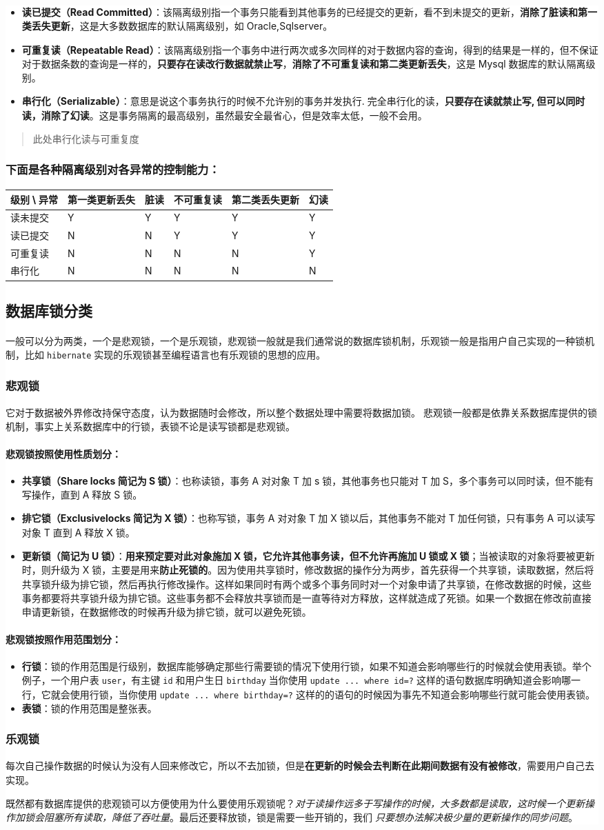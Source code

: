 - **读已提交（Read Committed）**：该隔离级别指一个事务只能看到其他事务的已经提交的更新，看不到未提交的更新，**消除了脏读和第一类丢失更新**，这是大多数数据库的默认隔离级别，如 Oracle,Sqlserver。

- **可重复读（Repeatable Read）**：该隔离级别指一个事务中进行两次或多次同样的对于数据内容的查询，得到的结果是一样的，但不保证对于数据条数的查询是一样的，**只要存在读改行数据就禁止写**，**消除了不可重复读和第二类更新丢失**，这是 Mysql 数据库的默认隔离级别。

- **串行化（Serializable）**：意思是说这个事务执行的时候不允许别的事务并发执行. 完全串行化的读，**只要存在读就禁止写, 但可以同时读，消除了幻读**。这是事务隔离的最高级别，虽然最安全最省心，但是效率太低，一般不会用。
>此处串行化读与可重复度

### 下面是各种隔离级别对各异常的控制能力：

| 级别 \ 异常 | 第一类更新丢失 | 脏读 | 不可重复读 | 第二类丢失更新 | 幻读 |
| --- | --- | --- | --- | --- | --- |
| 读未提交 | Y | Y | Y | Y | Y |
| 读已提交 | N | N | Y | Y | Y |
| 可重复读 | N | N | N | N | Y |
| 串行化 | N | N | N | N | N |

## 数据库锁分类

一般可以分为两类，一个是悲观锁，一个是乐观锁，悲观锁一般就是我们通常说的数据库锁机制，乐观锁一般是指用户自己实现的一种锁机制，比如 `hibernate` 实现的乐观锁甚至编程语言也有乐观锁的思想的应用。

### 悲观锁
它对于数据被外界修改持保守态度，认为数据随时会修改，所以整个数据处理中需要将数据加锁。
悲观锁一般都是依靠关系数据库提供的锁机制，事实上关系数据库中的行锁，表锁不论是读写锁都是悲观锁。



#### 悲观锁按照使用性质划分：

- **共享锁（Share locks 简记为 S 锁）**：也称读锁，事务 A 对对象 T 加 s 锁，其他事务也只能对 T 加 S，多个事务可以同时读，但不能有写操作，直到 A 释放 S 锁。

- **排它锁（Exclusivelocks 简记为 X 锁）**：也称写锁，事务 A 对对象 T 加 X 锁以后，其他事务不能对 T 加任何锁，只有事务 A 可以读写对象 T 直到 A 释放 X 锁。

- **更新锁（简记为 U 锁）**：**用来预定要对此对象施加 X 锁，它允许其他事务读，但不允许再施加 U 锁或 X 锁**；当被读取的对象将要被更新时，则升级为 X 锁，主要是用来**防止死锁的**。因为使用共享锁时，修改数据的操作分为两步，首先获得一个共享锁，读取数据，然后将共享锁升级为排它锁，然后再执行修改操作。这样如果同时有两个或多个事务同时对一个对象申请了共享锁，在修改数据的时候，这些事务都要将共享锁升级为排它锁。这些事务都不会释放共享锁而是一直等待对方释放，这样就造成了死锁。如果一个数据在修改前直接申请更新锁，在数据修改的时候再升级为排它锁，就可以避免死锁。

#### 悲观锁按照作用范围划分：

- **行锁**：锁的作用范围是行级别，数据库能够确定那些行需要锁的情况下使用行锁，如果不知道会影响哪些行的时候就会使用表锁。举个例子，一个用户表 `user`，有主键 `id` 和用户生日 `birthday` 当你使用 `update ... where id=?` 这样的语句数据库明确知道会影响哪一行，它就会使用行锁，当你使用 `update ... where birthday=?` 这样的的语句的时候因为事先不知道会影响哪些行就可能会使用表锁。
- **表锁**：锁的作用范围是整张表。

### 乐观锁
每次自己操作数据的时候认为没有人回来修改它，所以不去加锁，但是**在更新的时候会去判断在此期间数据有没有被修改**，需要用户自己去实现。

既然都有数据库提供的悲观锁可以方便使用为什么要使用乐观锁呢？_对于读操作远多于写操作的时候，大多数都是读取，这时候一个更新操作加锁会阻塞所有读取，降低了吞吐量_。最后还要释放锁，锁是需要一些开销的，我们 _只要想办法解决极少量的更新操作的同步问题_。
